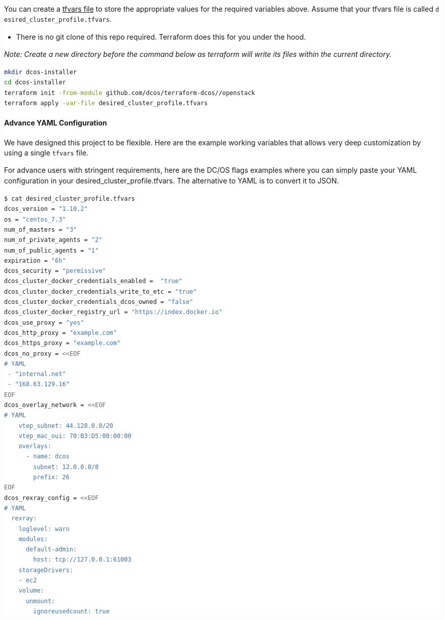You can create a [tfvars file](https://www.terraform.io/intro/getting-started/variables.html) to store the appropriate values for the required variables above.  Assume that your tfvars file is called `desired_cluster_profile.tfvars`.

- There is no git clone of this repo required. Terraform does this for you under the hood.

_*Note:* Create a new directory before the command below as terraform will write its files within the current directory._

```bash
mkdir dcos-installer
cd dcos-installer
terraform init -from-module github.com/dcos/terraform-dcos//openstack
terraform apply -var-file desired_cluster_profile.tfvars
```

#### Advance YAML Configuration

We have designed this project to be flexible. Here are the example working variables that allows very deep customization by using a single `tfvars` file.

For advance users with stringent requirements, here are the DC/OS flags examples where you can simply paste your YAML configuration in your desired_cluster_profile.tfvars. The alternative to YAML is to convert it to JSON.

```bash
$ cat desired_cluster_profile.tfvars
dcos_version = "1.10.2"
os = "centos_7.3"
num_of_masters = "3"
num_of_private_agents = "2"
num_of_public_agents = "1"
expiration = "6h"
dcos_security = "permissive"
dcos_cluster_docker_credentials_enabled =  "true"
dcos_cluster_docker_credentials_write_to_etc = "true"
dcos_cluster_docker_credentials_dcos_owned = "false"
dcos_cluster_docker_registry_url = "https://index.docker.io"
dcos_use_proxy = "yes"
dcos_http_proxy = "example.com"
dcos_https_proxy = "example.com"
dcos_no_proxy = <<EOF
# YAML
 - "internal.net"
 - "168.63.129.16"
EOF
dcos_overlay_network = <<EOF
# YAML
    vtep_subnet: 44.128.0.0/20
    vtep_mac_oui: 70:B3:D5:00:00:00
    overlays:
      - name: dcos
        subnet: 12.0.0.0/8
        prefix: 26
EOF
dcos_rexray_config = <<EOF
# YAML
  rexray:
    loglevel: warn
    modules:
      default-admin:
        host: tcp://127.0.0.1:61003
    storageDrivers:
    - ec2
    volume:
      unmount:
        ignoreusedcount: true
```